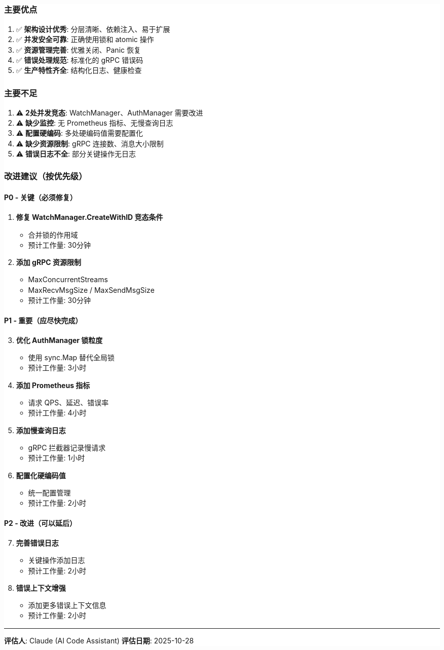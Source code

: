 ### 主要优点

1. ✅ **架构设计优秀**: 分层清晰、依赖注入、易于扩展
2. ✅ **并发安全可靠**: 正确使用锁和 atomic 操作
3. ✅ **资源管理完善**: 优雅关闭、Panic 恢复
4. ✅ **错误处理规范**: 标准化的 gRPC 错误码
5. ✅ **生产特性齐全**: 结构化日志、健康检查

### 主要不足

1. ⚠️ **2处并发竞态**: WatchManager、AuthManager 需要改进
2. ⚠️ **缺少监控**: 无 Prometheus 指标、无慢查询日志
3. ⚠️ **配置硬编码**: 多处硬编码值需要配置化
4. ⚠️ **缺少资源限制**: gRPC 连接数、消息大小限制
5. ⚠️ **错误日志不全**: 部分关键操作无日志

### 改进建议（按优先级）

#### P0 - 关键（必须修复）

1. **修复 WatchManager.CreateWithID 竞态条件**
   - 合并锁的作用域
   - 预计工作量: 30分钟

2. **添加 gRPC 资源限制**
   - MaxConcurrentStreams
   - MaxRecvMsgSize / MaxSendMsgSize
   - 预计工作量: 30分钟

#### P1 - 重要（应尽快完成）

3. **优化 AuthManager 锁粒度**
   - 使用 sync.Map 替代全局锁
   - 预计工作量: 3小时

4. **添加 Prometheus 指标**
   - 请求 QPS、延迟、错误率
   - 预计工作量: 4小时

5. **添加慢查询日志**
   - gRPC 拦截器记录慢请求
   - 预计工作量: 1小时

6. **配置化硬编码值**
   - 统一配置管理
   - 预计工作量: 2小时

#### P2 - 改进（可以延后）

7. **完善错误日志**
   - 关键操作添加日志
   - 预计工作量: 2小时

8. **错误上下文增强**
   - 添加更多错误上下文信息
   - 预计工作量: 2小时

---

**评估人**: Claude (AI Code Assistant)
**评估日期**: 2025-10-28

